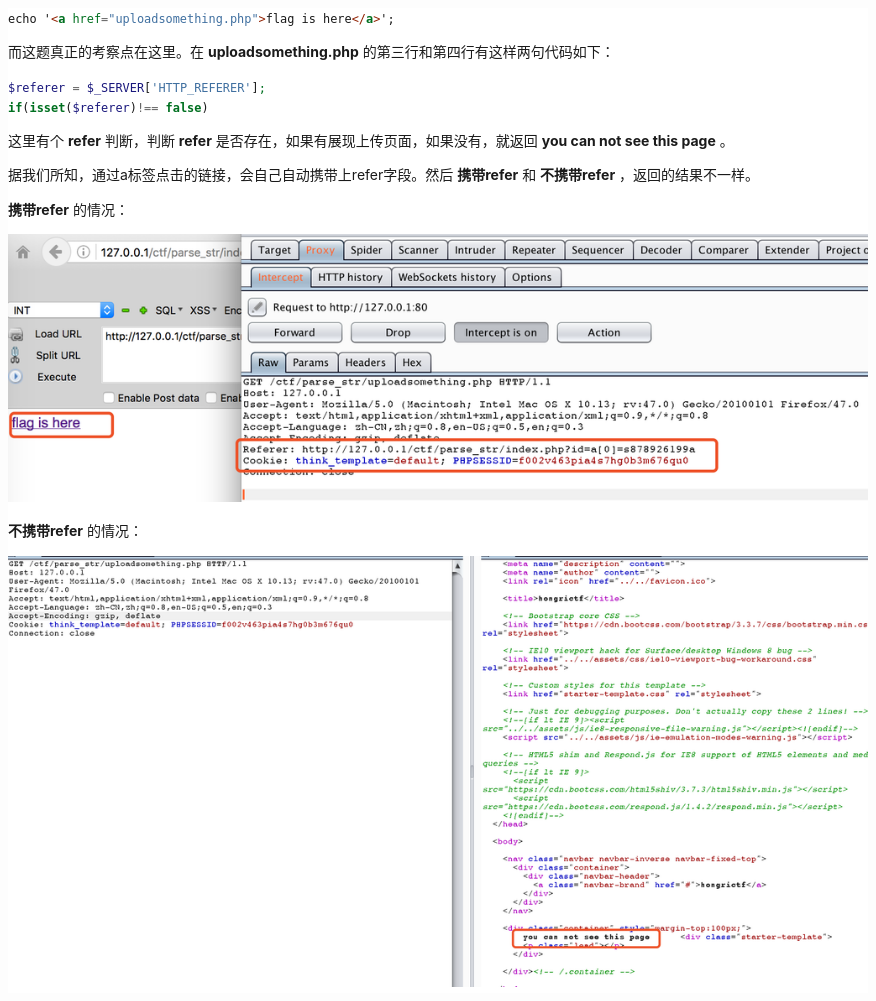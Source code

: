 ```html
echo '<a href="uploadsomething.php">flag is here</a>';
```

而这题真正的考察点在这里。在 **uploadsomething.php** 的第三行和第四行有这样两句代码如下：

```php
$referer = $_SERVER['HTTP_REFERER'];
if(isset($referer)!== false)
```

这里有个 **refer** 判断，判断 **refer** 是否存在，如果有展现上传页面，如果没有，就返回 **you can not see this page** 。

据我们所知，通过a标签点击的链接，会自己自动携带上refer字段。然后 **携带refer** 和 **不携带refer** ，返回的结果不一样。

**携带refer** 的情况：

![15](CTF%20总结/PHP-Audit-Labs/PHP-Audit-Labs题解/Day5-8/files/15.png)

**不携带refer** 的情况：

![16](CTF%20总结/PHP-Audit-Labs/PHP-Audit-Labs题解/Day5-8/files/16.png)
